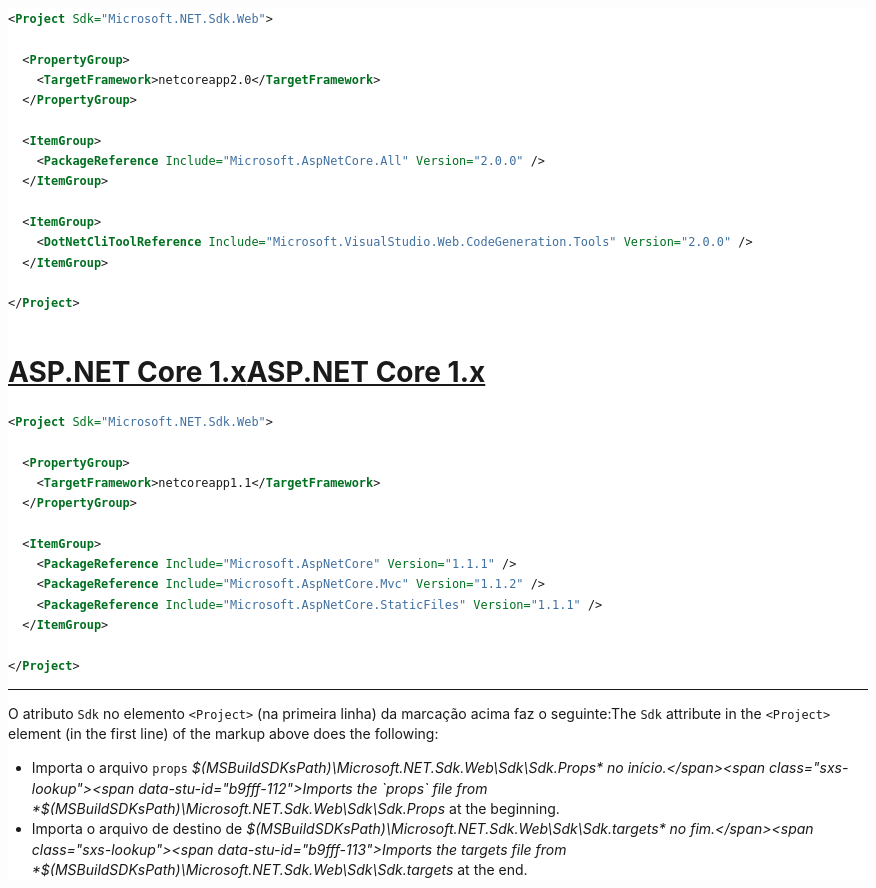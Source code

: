 ```xml
<Project Sdk="Microsoft.NET.Sdk.Web">

  <PropertyGroup>
    <TargetFramework>netcoreapp2.0</TargetFramework>
  </PropertyGroup>

  <ItemGroup>
    <PackageReference Include="Microsoft.AspNetCore.All" Version="2.0.0" />
  </ItemGroup>

  <ItemGroup>
    <DotNetCliToolReference Include="Microsoft.VisualStudio.Web.CodeGeneration.Tools" Version="2.0.0" />
  </ItemGroup>

</Project>
```

# <a name="aspnet-core-1xtabaspnetcore1x"></a>[<span data-ttu-id="b9fff-110">ASP.NET Core 1.x</span><span class="sxs-lookup"><span data-stu-id="b9fff-110">ASP.NET Core 1.x</span></span>](#tab/aspnetcore1x)

```xml
<Project Sdk="Microsoft.NET.Sdk.Web">

  <PropertyGroup>
    <TargetFramework>netcoreapp1.1</TargetFramework>
  </PropertyGroup>

  <ItemGroup>
    <PackageReference Include="Microsoft.AspNetCore" Version="1.1.1" />
    <PackageReference Include="Microsoft.AspNetCore.Mvc" Version="1.1.2" />
    <PackageReference Include="Microsoft.AspNetCore.StaticFiles" Version="1.1.1" />
  </ItemGroup>

</Project>
```

---

<span data-ttu-id="b9fff-111">O atributo `Sdk` no elemento `<Project>` (na primeira linha) da marcação acima faz o seguinte:</span><span class="sxs-lookup"><span data-stu-id="b9fff-111">The `Sdk` attribute in the `<Project>` element (in the first line) of the markup above does the following:</span></span>

* <span data-ttu-id="b9fff-112">Importa o arquivo `props` *$(MSBuildSDKsPath)\Microsoft.NET.Sdk.Web\Sdk\Sdk.Props* no início.</span><span class="sxs-lookup"><span data-stu-id="b9fff-112">Imports the `props` file from *$(MSBuildSDKsPath)\Microsoft.NET.Sdk.Web\Sdk\Sdk.Props* at the beginning.</span></span>
* <span data-ttu-id="b9fff-113">Importa o arquivo de destino de *$(MSBuildSDKsPath)\Microsoft.NET.Sdk.Web\Sdk\Sdk.targets* no fim.</span><span class="sxs-lookup"><span data-stu-id="b9fff-113">Imports the targets file from *$(MSBuildSDKsPath)\Microsoft.NET.Sdk.Web\Sdk\Sdk.targets* at the end.</span></span>

